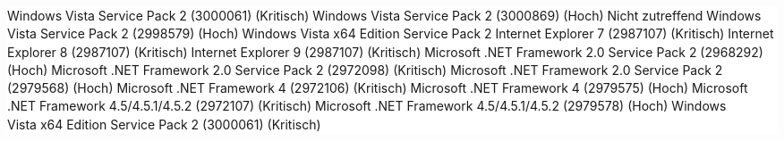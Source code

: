</td>
<td style="border:1px solid black;">
Windows Vista Service Pack 2  
(3000061)  
(Kritisch)
</td>
<td style="border:1px solid black;">
Windows Vista Service Pack 2  
(3000869)  
(Hoch)
</td>
<td style="border:1px solid black;">
Nicht zutreffend
</td>
<td style="border:1px solid black;">
Windows Vista Service Pack 2  
(2998579)  
(Hoch)
</td>
</tr>
<tr>
<td style="border:1px solid black;">
Windows Vista x64 Edition Service Pack 2
</td>
<td style="border:1px solid black;">
Internet Explorer 7  
(2987107)  
(Kritisch)  
Internet Explorer 8  
(2987107)  
(Kritisch)  
Internet Explorer 9  
(2987107)  
(Kritisch)
</td>
<td style="border:1px solid black;">
Microsoft .NET Framework 2.0 Service Pack 2  
(2968292)  
(Hoch)  
Microsoft .NET Framework 2.0 Service Pack 2  
(2972098)  
(Kritisch)  
Microsoft .NET Framework 2.0 Service Pack 2  
(2979568)  
(Hoch)  
Microsoft .NET Framework 4  
(2972106)  
(Kritisch)  
Microsoft .NET Framework 4  
(2979575)  
(Hoch)  
Microsoft .NET Framework 4.5/4.5.1/4.5.2  
(2972107)  
(Kritisch)  
Microsoft .NET Framework 4.5/4.5.1/4.5.2  
(2979578)  
(Hoch)
</td>
<td style="border:1px solid black;">
Windows Vista x64 Edition Service Pack 2  
(3000061)  
(Kritisch)
</td>
<td style="border:1px solid black;">